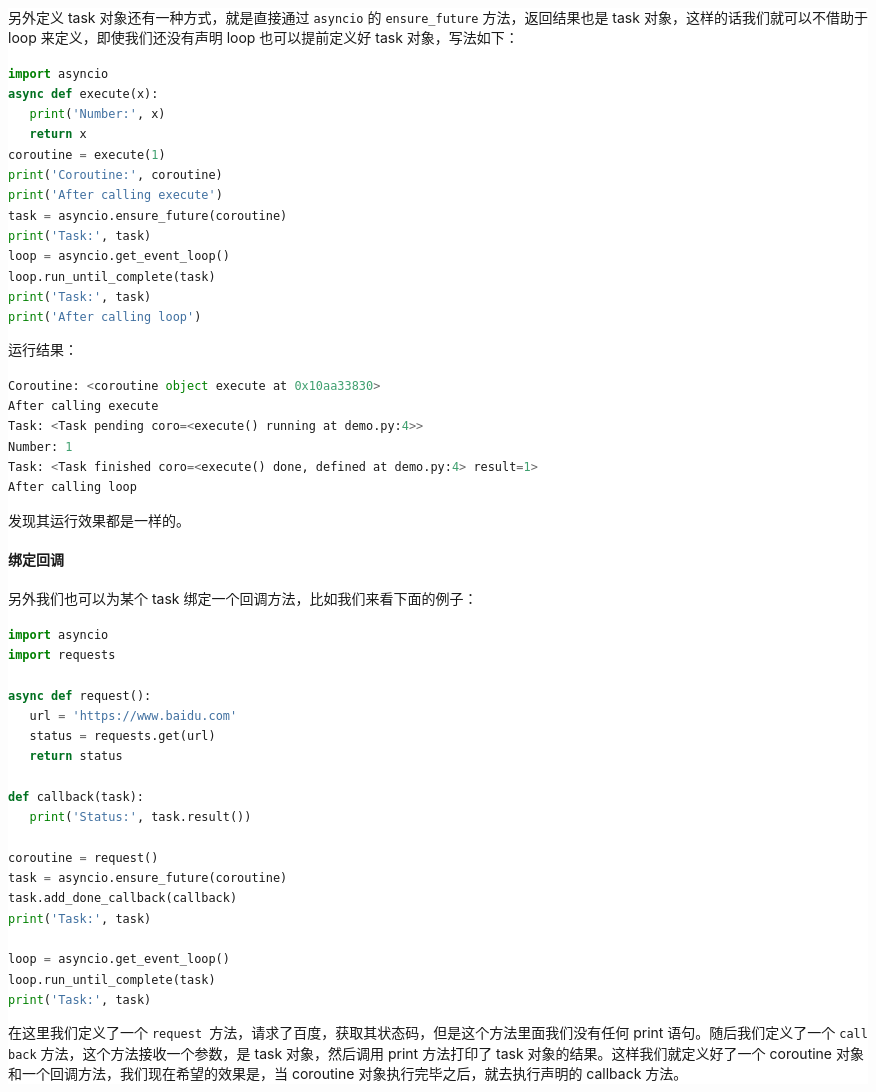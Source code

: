 另外定义 task 对象还有一种方式，就是直接通过 `asyncio` 的 `ensure_future` 方法，返回结果也是 task 对象，这样的话我们就可以不借助于 loop 来定义，即使我们还没有声明 loop 也可以提前定义好 task 对象，写法如下：
```python
import asyncio
async def execute(x):
   print('Number:', x)
   return x
coroutine = execute(1)
print('Coroutine:', coroutine)
print('After calling execute')
task = asyncio.ensure_future(coroutine)
print('Task:', task)
loop = asyncio.get_event_loop()
loop.run_until_complete(task)
print('Task:', task)
print('After calling loop')
```
运行结果：
```python
Coroutine: <coroutine object execute at 0x10aa33830>
After calling execute
Task: <Task pending coro=<execute() running at demo.py:4>>
Number: 1
Task: <Task finished coro=<execute() done, defined at demo.py:4> result=1>
After calling loop
```
发现其运行效果都是一样的。

#### 绑定回调
另外我们也可以为某个 task 绑定一个回调方法，比如我们来看下面的例子：
```python
import asyncio
import requests
 
async def request():
   url = 'https://www.baidu.com'
   status = requests.get(url)
   return status
 
def callback(task):
   print('Status:', task.result())
 
coroutine = request()
task = asyncio.ensure_future(coroutine)
task.add_done_callback(callback)
print('Task:', task)
 
loop = asyncio.get_event_loop()
loop.run_until_complete(task)
print('Task:', task)
```
在这里我们定义了一个 `request `方法，请求了百度，获取其状态码，但是这个方法里面我们没有任何 print 语句。随后我们定义了一个 `callback` 方法，这个方法接收一个参数，是 task 对象，然后调用 print 方法打印了 task 对象的结果。这样我们就定义好了一个 coroutine 对象和一个回调方法，我们现在希望的效果是，当 coroutine 对象执行完毕之后，就去执行声明的 callback 方法。
